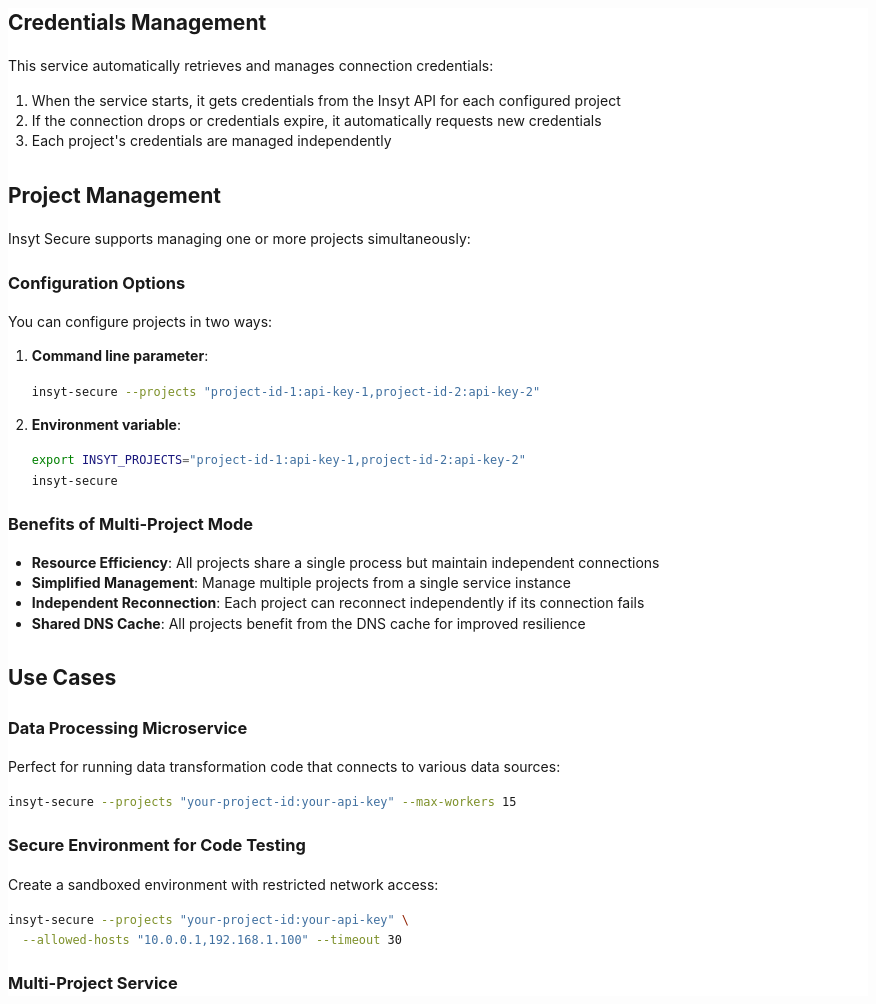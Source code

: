 ## Credentials Management

This service automatically retrieves and manages connection credentials:

1. When the service starts, it gets credentials from the Insyt API for each configured project
2. If the connection drops or credentials expire, it automatically requests new credentials
3. Each project's credentials are managed independently

## Project Management

Insyt Secure supports managing one or more projects simultaneously:

### Configuration Options

You can configure projects in two ways:

1. **Command line parameter**:
   ```bash
   insyt-secure --projects "project-id-1:api-key-1,project-id-2:api-key-2"
   ```

2. **Environment variable**:
   ```bash
   export INSYT_PROJECTS="project-id-1:api-key-1,project-id-2:api-key-2"
   insyt-secure
   ```

### Benefits of Multi-Project Mode

- **Resource Efficiency**: All projects share a single process but maintain independent connections
- **Simplified Management**: Manage multiple projects from a single service instance
- **Independent Reconnection**: Each project can reconnect independently if its connection fails
- **Shared DNS Cache**: All projects benefit from the DNS cache for improved resilience


## Use Cases

### Data Processing Microservice

Perfect for running data transformation code that connects to various data sources:

```bash
insyt-secure --projects "your-project-id:your-api-key" --max-workers 15
```

### Secure Environment for Code Testing

Create a sandboxed environment with restricted network access:

```bash
insyt-secure --projects "your-project-id:your-api-key" \
  --allowed-hosts "10.0.0.1,192.168.1.100" --timeout 30
```

### Multi-Project Service
